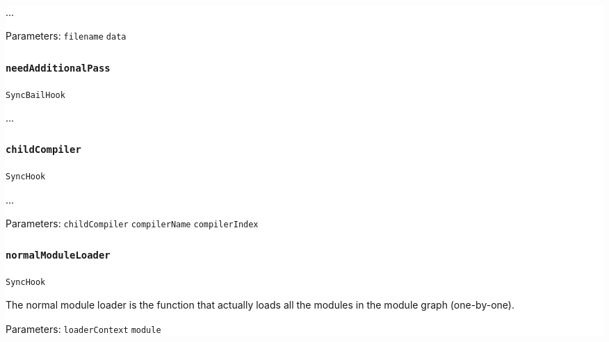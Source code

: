 ...

Parameters: `filename` `data`


### `needAdditionalPass`

`SyncBailHook`

...


### `childCompiler`

`SyncHook`

...

Parameters: `childCompiler` `compilerName` `compilerIndex`


### `normalModuleLoader`

`SyncHook`

The normal module loader is the function that actually loads all the modules
in the module graph (one-by-one).

Parameters: `loaderContext` `module`
